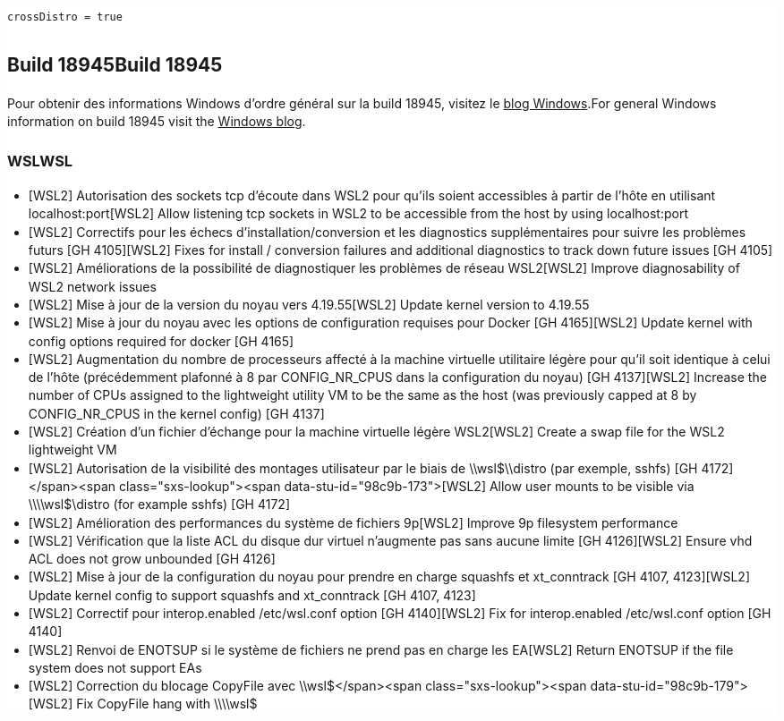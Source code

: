 ```
crossDistro = true
```

## <a name="build-18945"></a><span data-ttu-id="98c9b-163">Build 18945</span><span class="sxs-lookup"><span data-stu-id="98c9b-163">Build 18945</span></span>
<span data-ttu-id="98c9b-164">Pour obtenir des informations Windows d’ordre général sur la build 18945, visitez le [blog Windows](https://blogs.windows.com/windowsexperience/2019/07/26/announcing-windows-10-insider-preview-build-18945/).</span><span class="sxs-lookup"><span data-stu-id="98c9b-164">For general Windows information on build 18945 visit the [Windows blog](https://blogs.windows.com/windowsexperience/2019/07/26/announcing-windows-10-insider-preview-build-18945/).</span></span>

### <a name="wsl"></a><span data-ttu-id="98c9b-165">WSL</span><span class="sxs-lookup"><span data-stu-id="98c9b-165">WSL</span></span>
* <span data-ttu-id="98c9b-166">[WSL2] Autorisation des sockets tcp d’écoute dans WSL2 pour qu’ils soient accessibles à partir de l’hôte en utilisant localhost:port</span><span class="sxs-lookup"><span data-stu-id="98c9b-166">[WSL2] Allow listening tcp sockets in WSL2 to be accessible from the host by using localhost:port</span></span>
* <span data-ttu-id="98c9b-167">[WSL2] Correctifs pour les échecs d’installation/conversion et les diagnostics supplémentaires pour suivre les problèmes futurs [GH 4105]</span><span class="sxs-lookup"><span data-stu-id="98c9b-167">[WSL2] Fixes for install / conversion failures and additional diagnostics to track down future issues [GH 4105]</span></span> 
* <span data-ttu-id="98c9b-168">[WSL2] Améliorations de la possibilité de diagnostiquer les problèmes de réseau WSL2</span><span class="sxs-lookup"><span data-stu-id="98c9b-168">[WSL2] Improve diagnosability of WSL2 network issues</span></span>
* <span data-ttu-id="98c9b-169">[WSL2] Mise à jour de la version du noyau vers 4.19.55</span><span class="sxs-lookup"><span data-stu-id="98c9b-169">[WSL2] Update kernel version to 4.19.55</span></span>
* <span data-ttu-id="98c9b-170">[WSL2] Mise à jour du noyau avec les options de configuration requises pour Docker [GH 4165]</span><span class="sxs-lookup"><span data-stu-id="98c9b-170">[WSL2] Update kernel with config options required for docker [GH 4165]</span></span>
* <span data-ttu-id="98c9b-171">[WSL2] Augmentation du nombre de processeurs affecté à la machine virtuelle utilitaire légère pour qu’il soit identique à celui de l’hôte (précédemment plafonné à 8 par CONFIG_NR_CPUS dans la configuration du noyau) [GH 4137]</span><span class="sxs-lookup"><span data-stu-id="98c9b-171">[WSL2] Increase the number of CPUs assigned to the lightweight utility VM to be the same as the host (was previously capped at 8 by CONFIG_NR_CPUS in the kernel config) [GH 4137]</span></span>
* <span data-ttu-id="98c9b-172">[WSL2] Création d’un fichier d’échange pour la machine virtuelle légère WSL2</span><span class="sxs-lookup"><span data-stu-id="98c9b-172">[WSL2] Create a swap file for the WSL2 lightweight VM</span></span>
* <span data-ttu-id="98c9b-173">[WSL2] Autorisation de la visibilité des montages utilisateur par le biais de \\\\wsl$\\distro (par exemple, sshfs) [GH 4172]</span><span class="sxs-lookup"><span data-stu-id="98c9b-173">[WSL2] Allow user mounts to be visible via \\\\wsl$\\distro (for example sshfs) [GH 4172]</span></span>
* <span data-ttu-id="98c9b-174">[WSL2] Amélioration des performances du système de fichiers 9p</span><span class="sxs-lookup"><span data-stu-id="98c9b-174">[WSL2] Improve 9p filesystem performance</span></span>
* <span data-ttu-id="98c9b-175">[WSL2] Vérification que la liste ACL du disque dur virtuel n’augmente pas sans aucune limite [GH 4126]</span><span class="sxs-lookup"><span data-stu-id="98c9b-175">[WSL2] Ensure vhd ACL does not grow unbounded [GH 4126]</span></span>
* <span data-ttu-id="98c9b-176">[WSL2] Mise à jour de la configuration du noyau pour prendre en charge squashfs et xt_conntrack [GH 4107, 4123]</span><span class="sxs-lookup"><span data-stu-id="98c9b-176">[WSL2] Update kernel config to support squashfs and xt_conntrack [GH 4107, 4123]</span></span>
* <span data-ttu-id="98c9b-177">[WSL2] Correctif pour interop.enabled /etc/wsl.conf option [GH 4140]</span><span class="sxs-lookup"><span data-stu-id="98c9b-177">[WSL2] Fix for interop.enabled /etc/wsl.conf option [GH 4140]</span></span>
* <span data-ttu-id="98c9b-178">[WSL2] Renvoi de ENOTSUP si le système de fichiers ne prend pas en charge les EA</span><span class="sxs-lookup"><span data-stu-id="98c9b-178">[WSL2] Return ENOTSUP if the file system does not support EAs</span></span>
* <span data-ttu-id="98c9b-179">[WSL2] Correction du blocage CopyFile avec \\\\wsl$</span><span class="sxs-lookup"><span data-stu-id="98c9b-179">[WSL2] Fix CopyFile hang with \\\\wsl$</span></span>